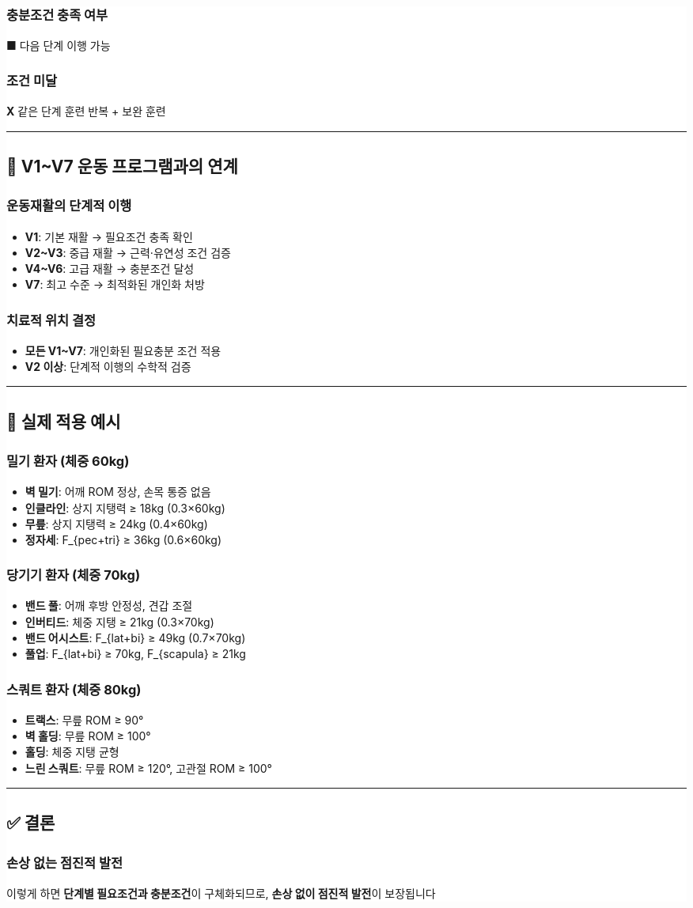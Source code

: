### 충분조건 충족 여부
**■** 다음 단계 이행 가능

### 조건 미달
**X** 같은 단계 훈련 반복 + 보완 훈련

---

## 🔹 V1~V7 운동 프로그램과의 연계

### 운동재활의 단계적 이행
- **V1**: 기본 재활 → 필요조건 충족 확인
- **V2~V3**: 중급 재활 → 근력·유연성 조건 검증
- **V4~V6**: 고급 재활 → 충분조건 달성
- **V7**: 최고 수준 → 최적화된 개인화 처방

### 치료적 위치 결정
- **모든 V1~V7**: 개인화된 필요충분 조건 적용
- **V2 이상**: 단계적 이행의 수학적 검증

---

## 🔹 실제 적용 예시

### 밀기 환자 (체중 60kg)
- **벽 밀기**: 어깨 ROM 정상, 손목 통증 없음
- **인클라인**: 상지 지탱력 ≥ 18kg (0.3×60kg)
- **무릎**: 상지 지탱력 ≥ 24kg (0.4×60kg)
- **정자세**: F_{pec+tri} ≥ 36kg (0.6×60kg)

### 당기기 환자 (체중 70kg)
- **밴드 풀**: 어깨 후방 안정성, 견갑 조절
- **인버티드**: 체중 지탱 ≥ 21kg (0.3×70kg)
- **밴드 어시스트**: F_{lat+bi} ≥ 49kg (0.7×70kg)
- **풀업**: F_{lat+bi} ≥ 70kg, F_{scapula} ≥ 21kg

### 스쿼트 환자 (체중 80kg)
- **트랙스**: 무릎 ROM ≥ 90°
- **벽 홀딩**: 무릎 ROM ≥ 100°
- **홀딩**: 체중 지탱 균형
- **느린 스쿼트**: 무릎 ROM ≥ 120°, 고관절 ROM ≥ 100°

---

## ✅ 결론

### 손상 없는 점진적 발전
이렇게 하면 **단계별 필요조건과 충분조건**이 구체화되므로, **손상 없이 점진적 발전**이 보장됩니다
